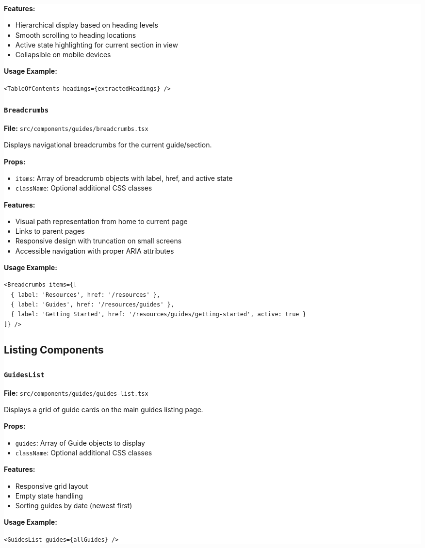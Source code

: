 **Features:**
- Hierarchical display based on heading levels
- Smooth scrolling to heading locations
- Active state highlighting for current section in view
- Collapsible on mobile devices

**Usage Example:**
```tsx
<TableOfContents headings={extractedHeadings} />
```

### `Breadcrumbs`

**File:** `src/components/guides/breadcrumbs.tsx`

Displays navigational breadcrumbs for the current guide/section.

**Props:**
- `items`: Array of breadcrumb objects with label, href, and active state
- `className`: Optional additional CSS classes

**Features:**
- Visual path representation from home to current page
- Links to parent pages
- Responsive design with truncation on small screens
- Accessible navigation with proper ARIA attributes

**Usage Example:**
```tsx
<Breadcrumbs items={[
  { label: 'Resources', href: '/resources' },
  { label: 'Guides', href: '/resources/guides' },
  { label: 'Getting Started', href: '/resources/guides/getting-started', active: true }
]} />
```

## Listing Components

### `GuidesList`

**File:** `src/components/guides/guides-list.tsx`

Displays a grid of guide cards on the main guides listing page.

**Props:**
- `guides`: Array of Guide objects to display
- `className`: Optional additional CSS classes

**Features:**
- Responsive grid layout
- Empty state handling
- Sorting guides by date (newest first)

**Usage Example:**
```tsx
<GuidesList guides={allGuides} />
```

